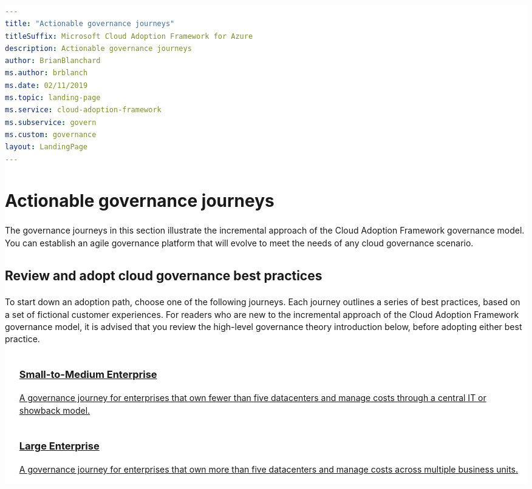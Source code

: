 ```yaml
---
title: "Actionable governance journeys"
titleSuffix: Microsoft Cloud Adoption Framework for Azure
description: Actionable governance journeys
author: BrianBlanchard
ms.author: brblanch
ms.date: 02/11/2019
ms.topic: landing-page
ms.service: cloud-adoption-framework
ms.subservice: govern
ms.custom: governance
layout: LandingPage
---
```


# Actionable governance journeys

The governance journeys in this section illustrate the incremental approach of the Cloud Adoption Framework governance model. You can establish an agile governance platform that will evolve to meet the needs of any cloud governance scenario.

## Review and adopt cloud governance best practices

To start down an adoption path, choose one of the following journeys. Each journey outlines a series of best practices, based on a set of fictional customer experiences. For readers who are new to the incremental approach of the Cloud Adoption Framework governance model, it is advised that you review the high-level governance theory introduction below, before adopting either best practice.



<ul class="panelContent cardsZ">
<li style="display: flex; flex-direction: column;">
    <a href="./small-to-medium-enterprise/index.md" style="display: flex; flex-direction: column; flex: 1 0 auto;">
        <div class="cardSize" style="flex: 1 0 auto; display: flex;">
            <div class="cardPadding" style="display: flex;">
                <div class="card">
                    <div class="cardText">
                        <h3>Small-to-Medium Enterprise</h3>
                        <p>A governance journey for enterprises that own fewer than five datacenters and manage costs through a central IT or showback model.</p>
                    </div>
                </div>
            </div>
        </div>
    </a>
</li>
<li style="display: flex; flex-direction: column;">
    <a href="./large-enterprise/index.md" style="display: flex; flex-direction: column; flex: 1 0 auto;">
        <div class="cardSize" style="flex: 1 0 auto; display: flex;">
            <div class="cardPadding" style="display: flex;">
                <div class="card">
                    <div class="cardText">
                        <h3>Large Enterprise</h3>
                        <p>A governance journey for enterprises that own more than five datacenters and manage costs across multiple business units.</p>
                    </div>
                </div>
            </div>
        </div>
    </a>
</li>
